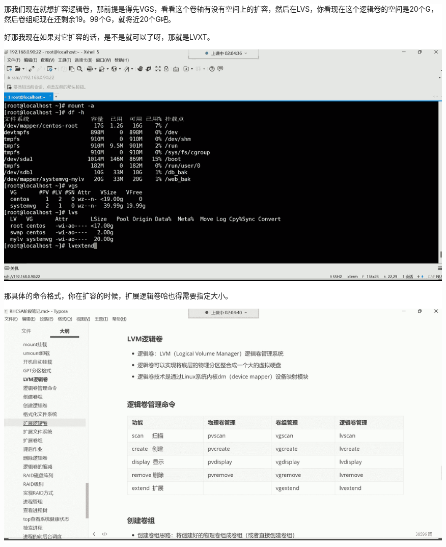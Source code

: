 那我们现在就想扩容逻辑卷，那前提是得先VGS，看看这个卷轴有没有空间上的扩容，然后在LVS，你看现在这个逻辑卷的空间是20个G，然后卷组呢现在还剩余19。99个G，就将近20个G吧。

好那我现在如果对它扩容的话，是不是就可以了呀，那就是LVXT。

![](img/6401beb9522d66d71a10068fbe7f9526_7.png)

那具体的命令格式，你在扩容的时候，扩展逻辑卷哈也得需要指定大小。

![](img/6401beb9522d66d71a10068fbe7f9526_9.png)
